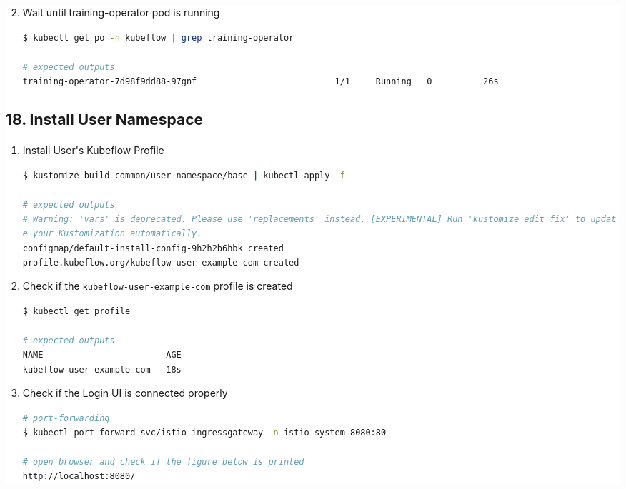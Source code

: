 2) Wait until training-operator pod is running
    ```bash
    $ kubectl get po -n kubeflow | grep training-operator

    # expected outputs
    training-operator-7d98f9dd88-97gnf                           1/1     Running   0          26s
    ```

## 18. Install User Namespace

1) Install User's Kubeflow Profile
    ```bash
    $ kustomize build common/user-namespace/base | kubectl apply -f -

    # expected outputs
    # Warning: 'vars' is deprecated. Please use 'replacements' instead. [EXPERIMENTAL] Run 'kustomize edit fix' to update your Kustomization automatically.
    configmap/default-install-config-9h2h2b6hbk created
    profile.kubeflow.org/kubeflow-user-example-com created
    ```

2) Check if the `kubeflow-user-example-com` profile is created
    ```bash
    $ kubectl get profile

    # expected outputs
    NAME                        AGE
    kubeflow-user-example-com   18s
    ```

3) Check if the Login UI is connected properly
    ```bash
    # port-forwarding
    $ kubectl port-forward svc/istio-ingressgateway -n istio-system 8080:80

    # open browser and check if the figure below is printed
    http://localhost:8080/
    ```


[kubeflow/manifests Repository]: https://github.com/kubeflow/manifests
[Cert-Manager]: https://www.deploykf.org/guides/dependencies/cert-manager/
[Istio]: https://istio.io/latest/about/service-mesh/
[Dex]: https://github.com/dexidp/dex
[Katib]: https://www.kubeflow.org/docs/components/katib/overview/#what-is-katib-
[mlops-for-all with Kubeflow]: https://mlops-for-all.github.io/docs/introduction/intro